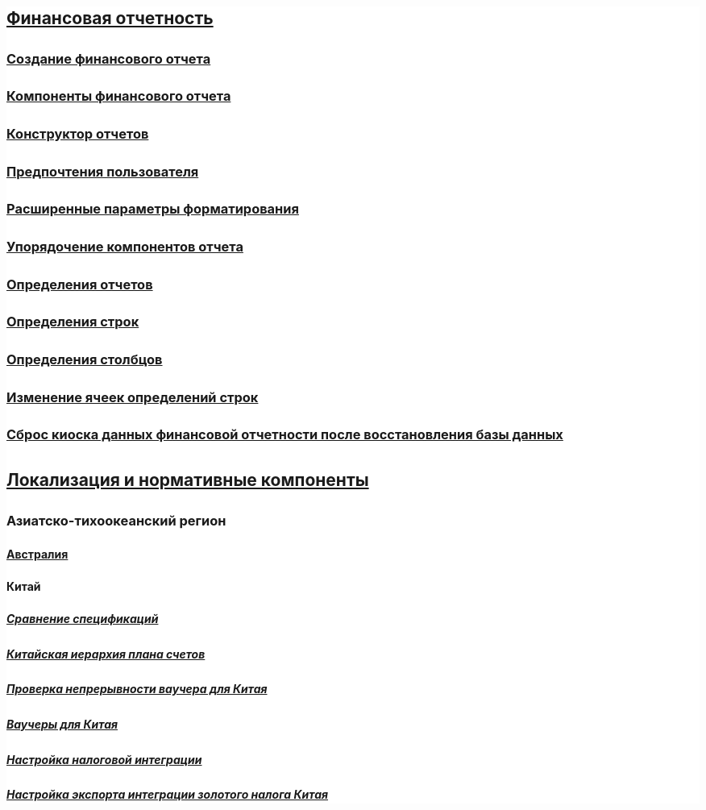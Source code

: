 ## [Финансовая отчетность](../dev-itpro/analytics/financial-reporting-intro.md?toc=/fin-and-ops/toc.json)
### [Создание финансового отчета](../dev-itpro/analytics/generate-financial-report.md?toc=/fin-and-ops/toc.json)
### [Компоненты финансового отчета](../dev-itpro/analytics/financial-report-components.md?toc=/fin-and-ops/toc.json)
### [Конструктор отчетов](../dev-itpro/analytics/report-designer-interface.md?toc=/fin-and-ops/toc.json)
### [Предпочтения пользователя](../dev-itpro/analytics/user-preferences-financial-report-designer.md?toc=/fin-and-ops/toc.json)
### [Расширенные параметры форматирования](../dev-itpro/analytics/advanced-formatting-options-financial-reporting.md?toc=/fin-and-ops/toc.json)
### [Упорядочение компонентов отчета](../dev-itpro/analytics/organize-components-report-designer.md?toc=/fin-and-ops/toc.json)
### [Определения отчетов](../dev-itpro/analytics/design-financial-report-definitions.md?toc=/fin-and-ops/toc.json)
### [Определения строк](../dev-itpro/analytics/row-definitions-financial-reporting.md?toc=/fin-and-ops/toc.json)
### [Определения столбцов](../dev-itpro/analytics/column-definitions-financial-reports.md?toc=/fin-and-ops/toc.json)
### [Изменение ячеек определений строк](../dev-itpro/analytics/modify-row-definition-cells-financial-reporting.md?toc=/fin-and-ops/toc.json)
### [Сброс киоска данных финансовой отчетности после восстановления базы данных](../dev-itpro/analytics/reset-financial-reporting-datamart-after-restore.md?toc=/fin-and-ops/toc.json)

## [Локализация и нормативные компоненты](../dev-itpro/lcs-solutions/country-region.md?toc=/fin-and-ops/toc.json)
### Азиатско-тихоокеанский регион
#### [Австралия](../financials/localizations/australia.md)
#### Китай
##### [Сравнение спецификаций](../financials/localizations/apac-chn-bom-comparison.md)
##### [Китайская иерархия плана счетов](../financials/localizations/tasks/china-hierarchy-chart-accounts.md)
##### [Проверка непрерывности ваучера для Китая](../financials/localizations/tasks/chinese-voucher-continuity-check.md)
##### [Ваучеры для Китая](../financials/localizations/apac-chn-vouchers.md)
##### [Настройка налоговой интеграции](../financials/localizations/apac-chn-tax-integration.md)
##### [Настройка экспорта интеграции золотого налога Китая](../financials/localizations/tasks/golden-tax-integration-export-setup.md)